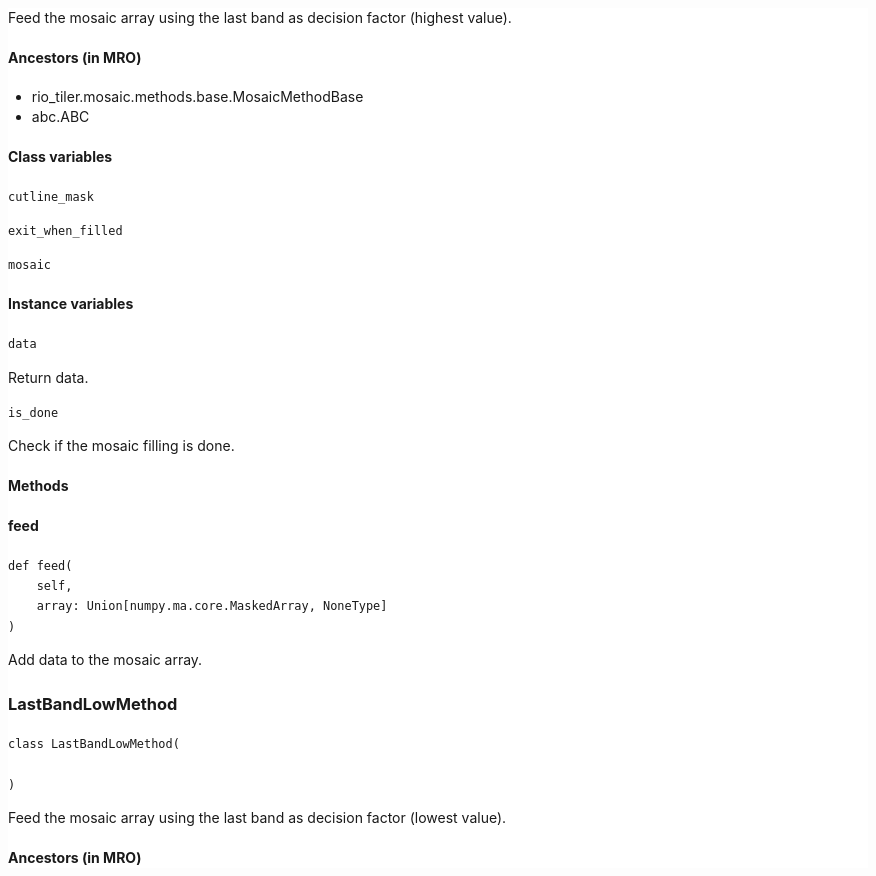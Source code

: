 Feed the mosaic array using the last band as decision factor (highest value).

#### Ancestors (in MRO)

* rio_tiler.mosaic.methods.base.MosaicMethodBase
* abc.ABC

#### Class variables

```python3
cutline_mask
```

```python3
exit_when_filled
```

```python3
mosaic
```

#### Instance variables

```python3
data
```

Return data.

```python3
is_done
```

Check if the mosaic filling is done.

#### Methods

    
#### feed

```python3
def feed(
    self,
    array: Union[numpy.ma.core.MaskedArray, NoneType]
)
```

Add data to the mosaic array.

### LastBandLowMethod

```python3
class LastBandLowMethod(
    
)
```

Feed the mosaic array using the last band as decision factor (lowest value).

#### Ancestors (in MRO)
